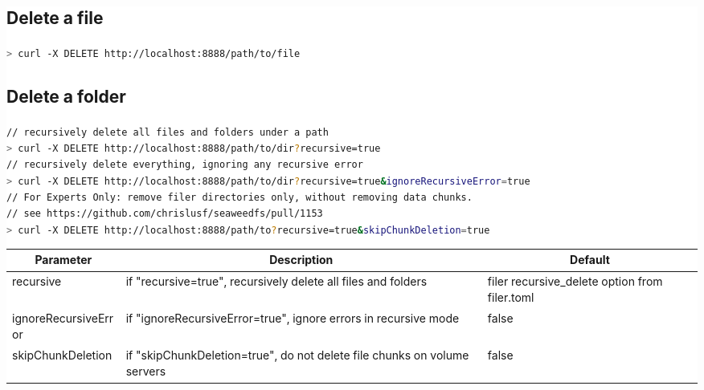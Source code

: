 ## Delete a file
```bash
> curl -X DELETE http://localhost:8888/path/to/file
```
## Delete a folder
```bash
// recursively delete all files and folders under a path
> curl -X DELETE http://localhost:8888/path/to/dir?recursive=true
// recursively delete everything, ignoring any recursive error
> curl -X DELETE http://localhost:8888/path/to/dir?recursive=true&ignoreRecursiveError=true
// For Experts Only: remove filer directories only, without removing data chunks. 
// see https://github.com/chrislusf/seaweedfs/pull/1153
> curl -X DELETE http://localhost:8888/path/to?recursive=true&skipChunkDeletion=true
```
| Parameter | Description | Default |
| ---- | -- | -- |
| recursive | if "recursive=true", recursively delete all files and folders | filer recursive_delete option from filer.toml |
| ignoreRecursiveError | if "ignoreRecursiveError=true", ignore errors in recursive mode | false |
| skipChunkDeletion | if "skipChunkDeletion=true", do not delete file chunks on volume servers | false |